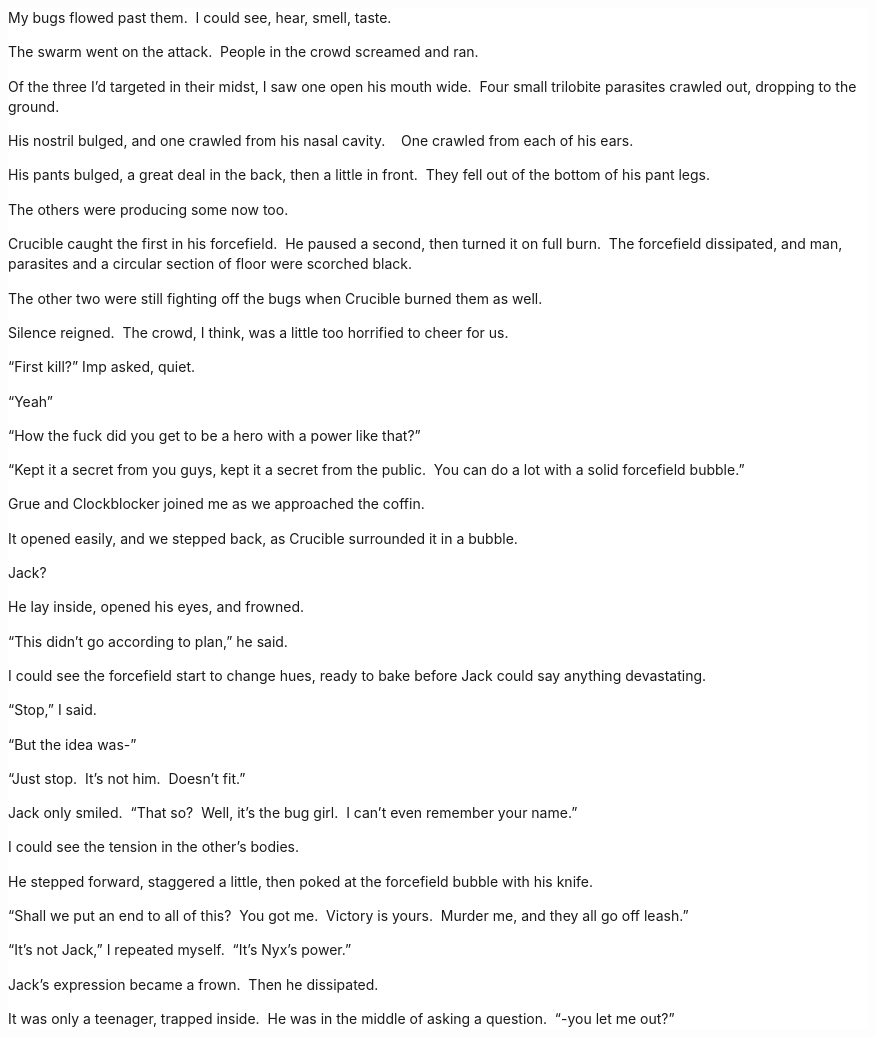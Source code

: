 My bugs flowed past them.  I could see, hear, smell, taste.

The swarm went on the attack.  People in the crowd screamed and ran.

Of the three I’d targeted in their midst, I saw one open his mouth wide.  Four small trilobite parasites crawled out, dropping to the ground.

His nostril bulged, and one crawled from his nasal cavity.    One crawled from each of his ears.

His pants bulged, a great deal in the back, then a little in front.  They fell out of the bottom of his pant legs.

The others were producing some now too.

Crucible caught the first in his forcefield.  He paused a second, then turned it on full burn.  The forcefield dissipated, and man, parasites and a circular section of floor were scorched black.

The other two were still fighting off the bugs when Crucible burned them as well.

Silence reigned.  The crowd, I think, was a little too horrified to cheer for us.

“First kill?” Imp asked, quiet.

“Yeah”

“How the fuck did you get to be a hero with a power like that?”

“Kept it a secret from you guys, kept it a secret from the public.  You can do a lot with a solid forcefield bubble.”

Grue and Clockblocker joined me as we approached the coffin.

It opened easily, and we stepped back, as Crucible surrounded it in a bubble.

Jack?

He lay inside, opened his eyes, and frowned.

“This didn’t go according to plan,” he said.

I could see the forcefield start to change hues, ready to bake before Jack could say anything devastating.

“Stop,” I said.

“But the idea was-”

“Just stop.  It’s not him.  Doesn’t fit.”

Jack only smiled.  “That so?  Well, it’s the bug girl.  I can’t even remember your name.”

I could see the tension in the other’s bodies.

He stepped forward, staggered a little, then poked at the forcefield bubble with his knife.

“Shall we put an end to all of this?  You got me.  Victory is yours.  Murder me, and they all go off leash.”

“It’s not Jack,” I repeated myself.  “It’s Nyx’s power.”

Jack’s expression became a frown.  Then he dissipated.

It was only a teenager, trapped inside.  He was in the middle of asking a question.  “-you let me out?”
